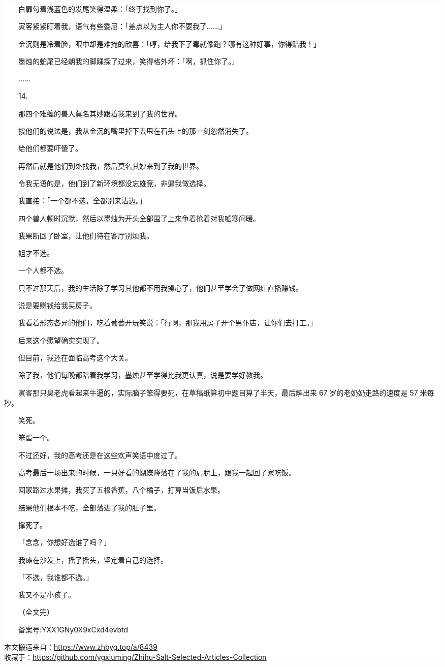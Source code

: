 &emsp;&emsp;白扉勾着浅蓝色的发尾笑得温柔：「终于找到你了。」  
  
&emsp;&emsp;寅客紧紧盯着我，语气有些委屈：「差点以为主人你不要我了......」  
  
&emsp;&emsp;金沉则是冷着脸，眼中却是难掩的欣喜：「哼，给我下了毒就像跑？哪有这种好事，你得赔我！」  
  
&emsp;&emsp;墨烛的蛇尾已经朝我的脚踝探了过来，笑得格外坏：「啊，抓住你了。」  
  
&emsp;&emsp;......  
  
&emsp;&emsp;14.  
  
&emsp;&emsp;那四个难缠的兽人莫名其妙跟着我来到了我的世界。  
  
&emsp;&emsp;按他们的说法是，我从金沉的嘴里掉下去甩在石头上的那一刻忽然消失了。  
  
&emsp;&emsp;给他们都要吓傻了。  
  
&emsp;&emsp;再然后就是他们到处找我，然后莫名其妙来到了我的世界。  
  
&emsp;&emsp;令我无语的是，他们到了新环境都没忘雄竞，非逼我做选择。  
  
&emsp;&emsp;我直接：「一个都不选，全都别来沾边。」  
  
&emsp;&emsp;四个兽人顿时沉默，然后以墨烛为开头全部围了上来争着抢着对我嘘寒问暖。  
  
&emsp;&emsp;我果断回了卧室，让他们待在客厅别烦我。  
  
&emsp;&emsp;姐才不选。  
  
&emsp;&emsp;一个人都不选。  
  
&emsp;&emsp;只不过那天后，我的生活除了学习其他都不用我操心了，他们甚至学会了做网红直播赚钱。  
  
&emsp;&emsp;说是要赚钱给我买房子。  
  
&emsp;&emsp;我看着形态各异的他们，吃着葡萄开玩笑说：「行啊，那我用房子开个男仆店，让你们去打工。」  
  
&emsp;&emsp;后来这个愿望确实实现了。  
  
&emsp;&emsp;但目前，我还在面临高考这个大关。  
  
&emsp;&emsp;除了我，他们每晚都陪着我学习，墨烛甚至学得比我更认真，说是要学好教我。  
  
&emsp;&emsp;寅客那只臭老虎看起来牛逼的，实际脑子笨得要死，在草稿纸算初中题目算了半天，最后解出来 67 岁的老奶奶走路的速度是 57 米每秒。  
  
&emsp;&emsp;笑死。  
  
&emsp;&emsp;笨蛋一个。  
  
&emsp;&emsp;不过还好，我的高考还是在这些欢声笑语中度过了。  
  
&emsp;&emsp;高考最后一场出来的时候，一只好看的蝴蝶降落在了我的肩膀上，跟我一起回了家吃饭。  
  
&emsp;&emsp;回家路过水果摊，我买了五根香蕉，八个橘子，打算当饭后水果。  
  
&emsp;&emsp;结果他们根本不吃，全部落进了我的肚子里。  
  
&emsp;&emsp;撑死了。  
  
&emsp;&emsp;「念念，你想好选谁了吗？」  
  
&emsp;&emsp;我瘫在沙发上，摇了摇头，坚定着自己的选择。  
  
&emsp;&emsp;「不选，我谁都不选。」  
  
&emsp;&emsp;我又不是小孩子。  
  
&emsp;&emsp;（全文完）  
  
&emsp;&emsp;备案号:YXX1GNy0X9xCxd4evbtd  
  
本文搬运来自：https://www.zhbyg.top/a/8439  
 收藏于：https://github.com/ygxiuming/Zhihu-Salt-Selected-Articles-Collection